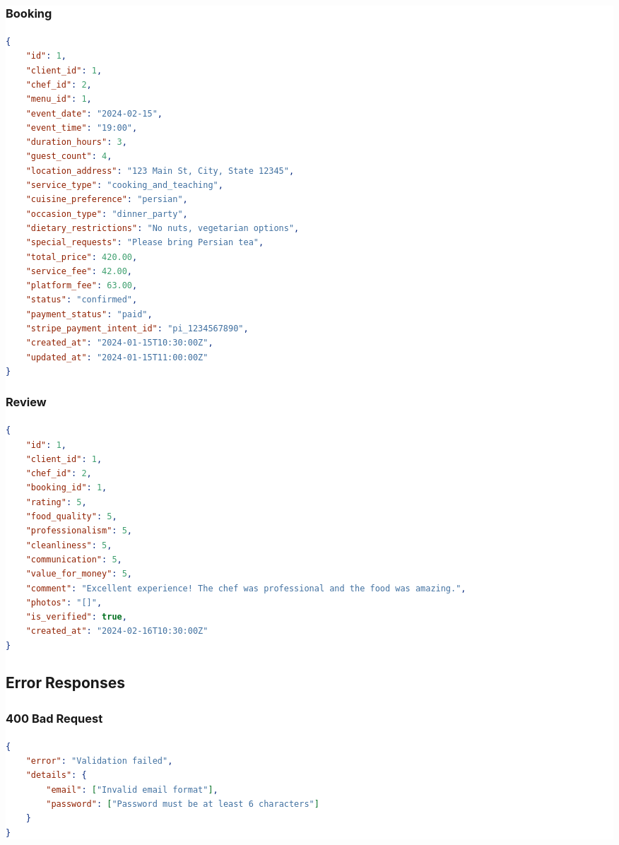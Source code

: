 ### Booking
```json
{
    "id": 1,
    "client_id": 1,
    "chef_id": 2,
    "menu_id": 1,
    "event_date": "2024-02-15",
    "event_time": "19:00",
    "duration_hours": 3,
    "guest_count": 4,
    "location_address": "123 Main St, City, State 12345",
    "service_type": "cooking_and_teaching",
    "cuisine_preference": "persian",
    "occasion_type": "dinner_party",
    "dietary_restrictions": "No nuts, vegetarian options",
    "special_requests": "Please bring Persian tea",
    "total_price": 420.00,
    "service_fee": 42.00,
    "platform_fee": 63.00,
    "status": "confirmed",
    "payment_status": "paid",
    "stripe_payment_intent_id": "pi_1234567890",
    "created_at": "2024-01-15T10:30:00Z",
    "updated_at": "2024-01-15T11:00:00Z"
}
```

### Review
```json
{
    "id": 1,
    "client_id": 1,
    "chef_id": 2,
    "booking_id": 1,
    "rating": 5,
    "food_quality": 5,
    "professionalism": 5,
    "cleanliness": 5,
    "communication": 5,
    "value_for_money": 5,
    "comment": "Excellent experience! The chef was professional and the food was amazing.",
    "photos": "[]",
    "is_verified": true,
    "created_at": "2024-02-16T10:30:00Z"
}
```

## Error Responses

### 400 Bad Request
```json
{
    "error": "Validation failed",
    "details": {
        "email": ["Invalid email format"],
        "password": ["Password must be at least 6 characters"]
    }
}
```
